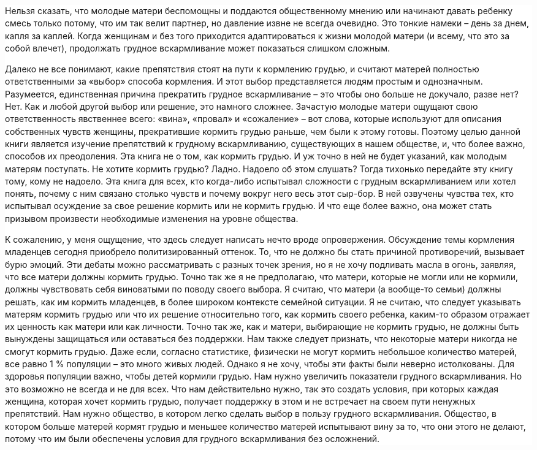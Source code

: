 Нельзя сказать, что молодые матери беспомощны и поддаются общественному
мнению или начинают давать ребенку смесь только потому, что им так велит
партнер, но давление извне не всегда очевидно. Это тонкие намеки – день
за днем, капля за каплей. Когда женщинам и без того приходится
адаптироваться к жизни молодой матери (и всему, что это за собой
влечет), продолжать грудное вскармливание может показаться слишком
сложным.

Далеко не все понимают, какие препятствия стоят на пути к кормлению
грудью, и считают матерей полностью ответственными за «выбор» способа
кормления. И этот выбор представляется людям простым и однозначным.
Разумеется, единственная причина прекратить грудное вскармливание – это
чтобы оно больше не докучало, разве нет? Нет. Как и любой другой выбор
или решение, это намного сложнее. Зачастую молодые матери ощущают свою
ответственность явственнее всего: «вина», «провал» и «сожаление» – вот
слова, которые используют для описания собственных чувств женщины,
прекратившие кормить грудью раньше, чем были к этому готовы. Поэтому
целью данной книги является изучение препятствий к грудному
вскармливанию, существующих в нашем обществе, и, что более важно,
способов их преодоления. Эта книга не о том, как кормить грудью. И уж
точно в ней не будет указаний, как молодым матерям поступать. Не хотите
кормить грудью? Ладно. Надоело об этом слушать? Тогда тихонько передайте
эту книгу тому, кому не надоело. Эта книга для всех, кто когда-либо
испытывал сложности с грудным вскармливанием или хотел понять, почему с
ним связано столько чувств и почему вокруг него весь этот сыр-бор. В ней
озвучены чувства тех, кто испытывал осуждение за свое решение кормить
или не кормить грудью. И что еще более важно, она может стать призывом
произвести необходимые изменения на уровне общества.

К сожалению, у меня ощущение, что здесь следует написать нечто вроде
опровержения. Обсуждение темы кормления младенцев сегодня приобрело
политизированный оттенок. То, что не должно бы стать причиной
противоречий, вызывает бурю эмоций. Эти дебаты можно рассматривать с
разных точек зрения, но я не хочу подливать масла в огонь, заявляя, что
все матери должны кормить грудью. Точно так же я не предполагаю, что
матери, которые не могли или не кормили, должны чувствовать себя
виноватыми по поводу своего выбора. Я считаю, что матери (а вообще-то
семьи) должны решать, как им кормить младенцев, в более широком
контексте семейной ситуации. Я не считаю, что следует указывать матерям
кормить грудью или что их решение относительно того, как кормить своего
ребенка, каким-то образом отражает их ценность как матери или как
личности. Точно так же, как и матери, выбирающие не кормить грудью, не
должны быть вынуждены защищаться или оставаться без поддержки. Нам также
следует признать, что некоторые матери никогда не смогут кормить грудью.
Даже если, согласно статистике, физически не могут кормить небольшое
количество матерей, все равно 1 % популяции – это много живых людей.
Однако я не хочу, чтобы эти факты были неверно истолкованы. Для здоровья
популяции важно, чтобы детей кормили грудью. Нам нужно увеличить
показатели грудного вскармливания. Но это возможно не всегда и не для
всех. Что нам действительно нужно, так это создать условия, при которых
каждая женщина, которая хочет кормить грудью, получает поддержку в этом
и не встречает на своем пути ненужных препятствий. Нам нужно общество, в
котором легко сделать выбор в пользу грудного вскармливания. Общество, в
котором больше матерей кормят грудью и меньшее количество матерей
испытывают вину за то, что они этого не делают, потому что им были
обеспечены условия для грудного вскармливания без осложнений.

